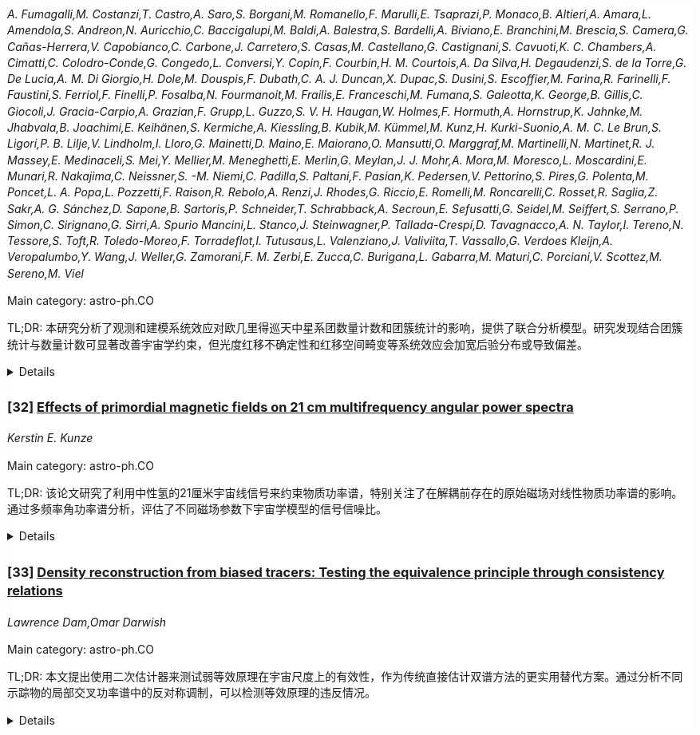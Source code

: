 *A. Fumagalli,M. Costanzi,T. Castro,A. Saro,S. Borgani,M. Romanello,F. Marulli,E. Tsaprazi,P. Monaco,B. Altieri,A. Amara,L. Amendola,S. Andreon,N. Auricchio,C. Baccigalupi,M. Baldi,A. Balestra,S. Bardelli,A. Biviano,E. Branchini,M. Brescia,S. Camera,G. Cañas-Herrera,V. Capobianco,C. Carbone,J. Carretero,S. Casas,M. Castellano,G. Castignani,S. Cavuoti,K. C. Chambers,A. Cimatti,C. Colodro-Conde,G. Congedo,L. Conversi,Y. Copin,F. Courbin,H. M. Courtois,A. Da Silva,H. Degaudenzi,S. de la Torre,G. De Lucia,A. M. Di Giorgio,H. Dole,M. Douspis,F. Dubath,C. A. J. Duncan,X. Dupac,S. Dusini,S. Escoffier,M. Farina,R. Farinelli,F. Faustini,S. Ferriol,F. Finelli,P. Fosalba,N. Fourmanoit,M. Frailis,E. Franceschi,M. Fumana,S. Galeotta,K. George,B. Gillis,C. Giocoli,J. Gracia-Carpio,A. Grazian,F. Grupp,L. Guzzo,S. V. H. Haugan,W. Holmes,F. Hormuth,A. Hornstrup,K. Jahnke,M. Jhabvala,B. Joachimi,E. Keihänen,S. Kermiche,A. Kiessling,B. Kubik,M. Kümmel,M. Kunz,H. Kurki-Suonio,A. M. C. Le Brun,S. Ligori,P. B. Lilje,V. Lindholm,I. Lloro,G. Mainetti,D. Maino,E. Maiorano,O. Mansutti,O. Marggraf,M. Martinelli,N. Martinet,R. J. Massey,E. Medinaceli,S. Mei,Y. Mellier,M. Meneghetti,E. Merlin,G. Meylan,J. J. Mohr,A. Mora,M. Moresco,L. Moscardini,E. Munari,R. Nakajima,C. Neissner,S. -M. Niemi,C. Padilla,S. Paltani,F. Pasian,K. Pedersen,V. Pettorino,S. Pires,G. Polenta,M. Poncet,L. A. Popa,L. Pozzetti,F. Raison,R. Rebolo,A. Renzi,J. Rhodes,G. Riccio,E. Romelli,M. Roncarelli,C. Rosset,R. Saglia,Z. Sakr,A. G. Sánchez,D. Sapone,B. Sartoris,P. Schneider,T. Schrabback,A. Secroun,E. Sefusatti,G. Seidel,M. Seiffert,S. Serrano,P. Simon,C. Sirignano,G. Sirri,A. Spurio Mancini,L. Stanco,J. Steinwagner,P. Tallada-Crespí,D. Tavagnacco,A. N. Taylor,I. Tereno,N. Tessore,S. Toft,R. Toledo-Moreo,F. Torradeflot,I. Tutusaus,L. Valenziano,J. Valiviita,T. Vassallo,G. Verdoes Kleijn,A. Veropalumbo,Y. Wang,J. Weller,G. Zamorani,F. M. Zerbi,E. Zucca,C. Burigana,L. Gabarra,M. Maturi,C. Porciani,V. Scottez,M. Sereno,M. Viel*

Main category: astro-ph.CO

TL;DR: 本研究分析了观测和建模系统效应对欧几里得巡天中星系团数量计数和团簇统计的影响，提供了联合分析模型。研究发现结合团簇统计与数量计数可显著改善宇宙学约束，但光度红移不确定性和红移空间畸变等系统效应会加宽后验分布或导致偏差。


<details><summary>Details</summary></details>


### [32] [Effects of primordial magnetic fields on 21 cm multifrequency angular power spectra](https://arxiv.org/abs/2510.13752)
*Kerstin E. Kunze*

Main category: astro-ph.CO

TL;DR: 该论文研究了利用中性氢的21厘米宇宙线信号来约束物质功率谱，特别关注了在解耦前存在的原始磁场对线性物质功率谱的影响。通过多频率角功率谱分析，评估了不同磁场参数下宇宙学模型的信号信噪比。


<details><summary>Details</summary></details>


### [33] [Density reconstruction from biased tracers: Testing the equivalence principle through consistency relations](https://arxiv.org/abs/2510.13803)
*Lawrence Dam,Omar Darwish*

Main category: astro-ph.CO

TL;DR: 本文提出使用二次估计器来测试弱等效原理在宇宙尺度上的有效性，作为传统直接估计双谱方法的更实用替代方案。通过分析不同示踪物的局部交叉功率谱中的反对称调制，可以检测等效原理的违反情况。


<details><summary>Details</summary></details>
